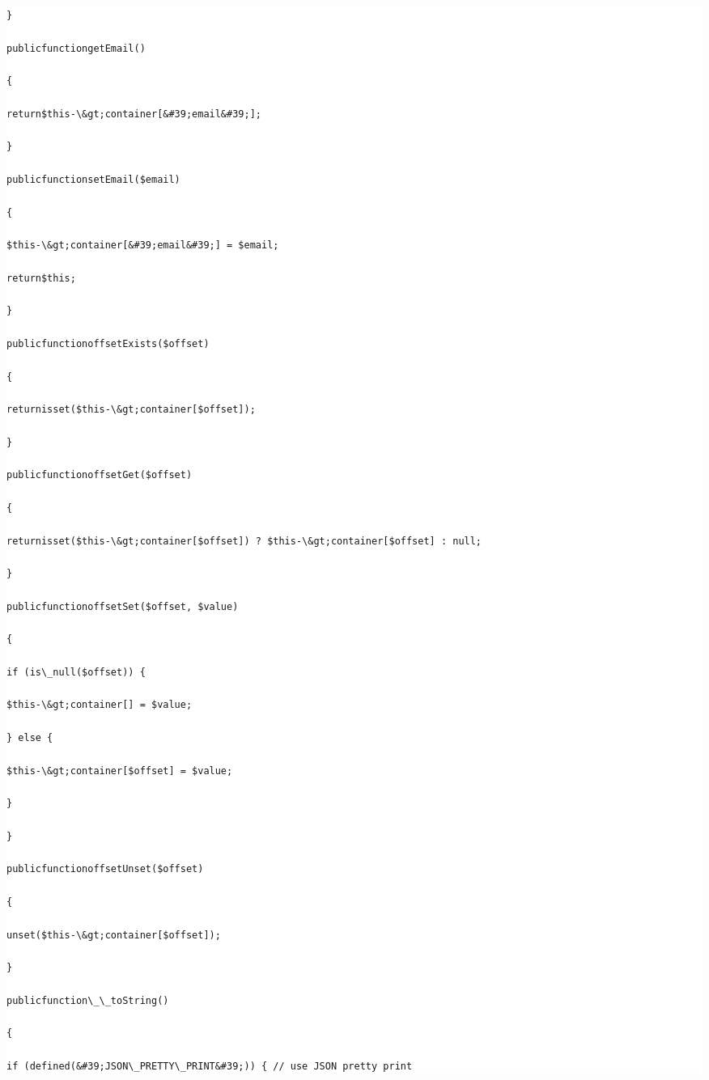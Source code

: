     }

    publicfunctiongetEmail()

    {

    return$this-\&gt;container[&#39;email&#39;];

    }

    publicfunctionsetEmail($email)

    {

    $this-\&gt;container[&#39;email&#39;] = $email;

    return$this;

    }

    publicfunctionoffsetExists($offset)

    {

    returnisset($this-\&gt;container[$offset]);

    }

    publicfunctionoffsetGet($offset)

    {

    returnisset($this-\&gt;container[$offset]) ? $this-\&gt;container[$offset] : null;

    }

    publicfunctionoffsetSet($offset, $value)

    {

    if (is\_null($offset)) {

    $this-\&gt;container[] = $value;

    } else {

    $this-\&gt;container[$offset] = $value;

    }

    }

    publicfunctionoffsetUnset($offset)

    {

    unset($this-\&gt;container[$offset]);

    }

    publicfunction\_\_toString()

    {

    if (defined(&#39;JSON\_PRETTY\_PRINT&#39;)) { // use JSON pretty print

